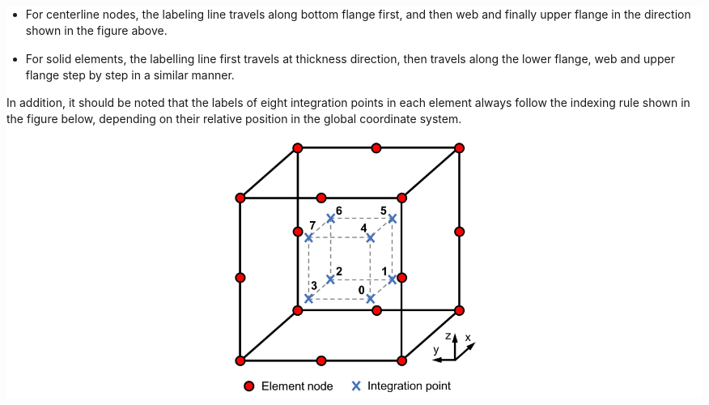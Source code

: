 - For centerline nodes, the labeling line travels along bottom flange first, and then web and finally upper flange in the direction shown in the figure above.

- For solid elements, the labelling line first travels at thickness direction, then travels along the lower flange, web and upper flange step by step in a similar manner.

In addition, it should be noted that the labels of eight integration points in each element always follow the indexing rule shown in the figure below, depending on their relative position in the global coordinate system.

<p align="center">
    <img src="FIG2/integration_point.jpg" alt="img1" width="300">
</p>
